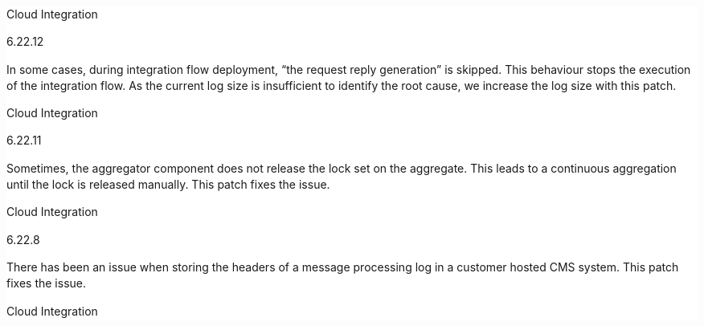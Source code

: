 Cloud Integration

</td>
<td valign="top">

6.22.12

</td>
<td valign="top">

In some cases, during integration flow deployment, “the request reply generation” is skipped. This behaviour stops the execution of the integration flow. As the current log size is insufficient to identify the root cause, we increase the log size with this patch.

</td>
</tr>
<tr>
<td valign="top">

Cloud Integration

</td>
<td valign="top">

6.22.11

</td>
<td valign="top">

Sometimes, the aggregator component does not release the lock set on the aggregate. This leads to a continuous aggregation until the lock is released manually. This patch fixes the issue.

</td>
</tr>
<tr>
<td valign="top">

Cloud Integration

</td>
<td valign="top">

6.22.8

</td>
<td valign="top">

There has been an issue when storing the headers of a message processing log in a customer hosted CMS system. This patch fixes the issue.

</td>
</tr>
<tr>
<td valign="top">

Cloud Integration

</td>
<td valign="top">
